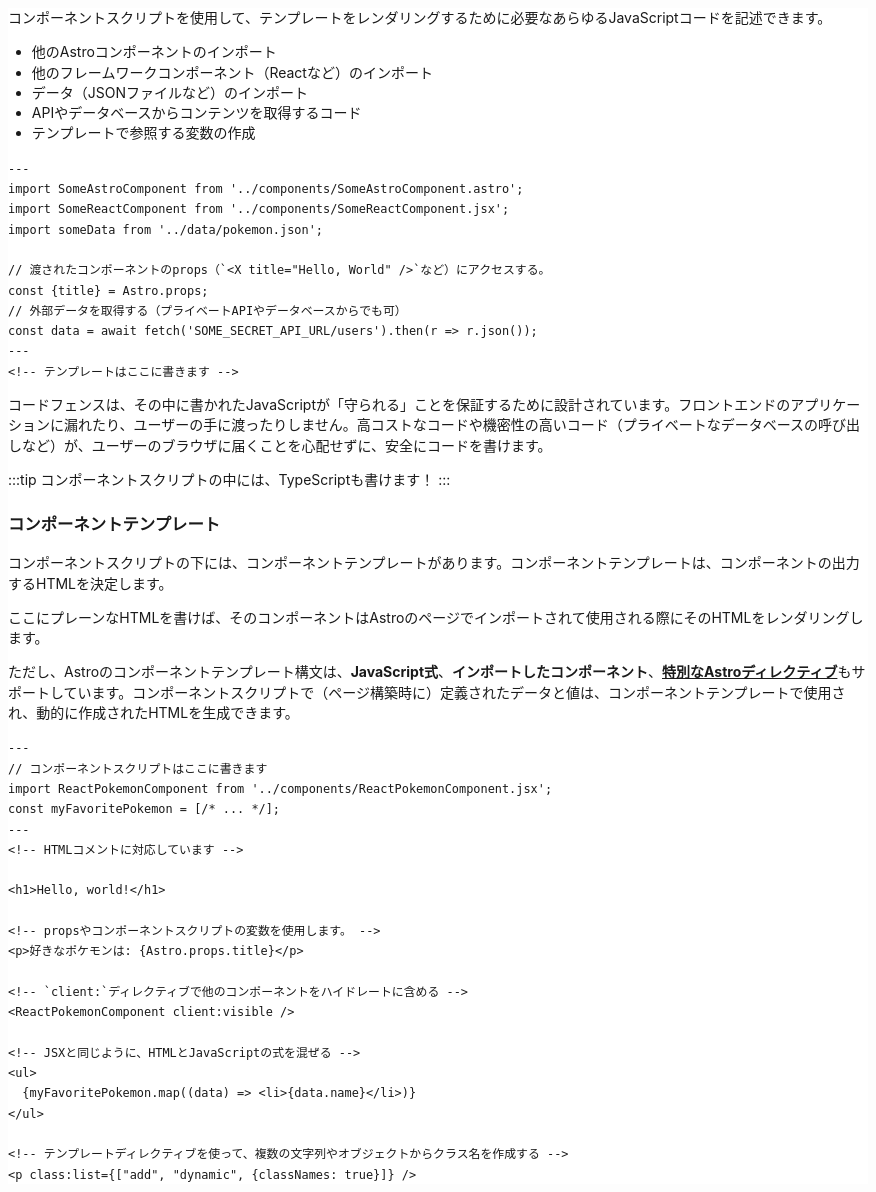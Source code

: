 コンポーネントスクリプトを使用して、テンプレートをレンダリングするために必要なあらゆるJavaScriptコードを記述できます。

- 他のAstroコンポーネントのインポート
- 他のフレームワークコンポーネント（Reactなど）のインポート
- データ（JSONファイルなど）のインポート
- APIやデータベースからコンテンツを取得するコード
- テンプレートで参照する変数の作成

```astro title="src/components/MyComponent.astro"
---
import SomeAstroComponent from '../components/SomeAstroComponent.astro';
import SomeReactComponent from '../components/SomeReactComponent.jsx';
import someData from '../data/pokemon.json';

// 渡されたコンポーネントのprops（`<X title="Hello, World" />`など）にアクセスする。
const {title} = Astro.props;
// 外部データを取得する（プライベートAPIやデータベースからでも可）
const data = await fetch('SOME_SECRET_API_URL/users').then(r => r.json());
---
<!-- テンプレートはここに書きます -->
```

コードフェンスは、その中に書かれたJavaScriptが「守られる」ことを保証するために設計されています。フロントエンドのアプリケーションに漏れたり、ユーザーの手に渡ったりしません。高コストなコードや機密性の高いコード（プライベートなデータベースの呼び出しなど）が、ユーザーのブラウザに届くことを心配せずに、安全にコードを書けます。

:::tip
コンポーネントスクリプトの中には、TypeScriptも書けます！
:::

### コンポーネントテンプレート

コンポーネントスクリプトの下には、コンポーネントテンプレートがあります。コンポーネントテンプレートは、コンポーネントの出力するHTMLを決定します。

ここにプレーンなHTMLを書けば、そのコンポーネントはAstroのページでインポートされて使用される際にそのHTMLをレンダリングします。

ただし、Astroのコンポーネントテンプレート構文は、**JavaScript式**、**インポートしたコンポーネント**、[**特別なAstroディレクティブ**](/ja/reference/directives-reference/)もサポートしています。コンポーネントスクリプトで（ページ構築時に）定義されたデータと値は、コンポーネントテンプレートで使用され、動的に作成されたHTMLを生成できます。

```astro title="src/components/MyFavoritePokemon.astro"
---
// コンポーネントスクリプトはここに書きます
import ReactPokemonComponent from '../components/ReactPokemonComponent.jsx';
const myFavoritePokemon = [/* ... */];
---
<!-- HTMLコメントに対応しています -->

<h1>Hello, world!</h1>

<!-- propsやコンポーネントスクリプトの変数を使用します。 -->
<p>好きなポケモンは: {Astro.props.title}</p>

<!-- `client:`ディレクティブで他のコンポーネントをハイドレートに含める -->
<ReactPokemonComponent client:visible />

<!-- JSXと同じように、HTMLとJavaScriptの式を混ぜる -->
<ul>
  {myFavoritePokemon.map((data) => <li>{data.name}</li>)}
</ul>

<!-- テンプレートディレクティブを使って、複数の文字列やオブジェクトからクラス名を作成する -->
<p class:list={["add", "dynamic", {classNames: true}]} />
```
